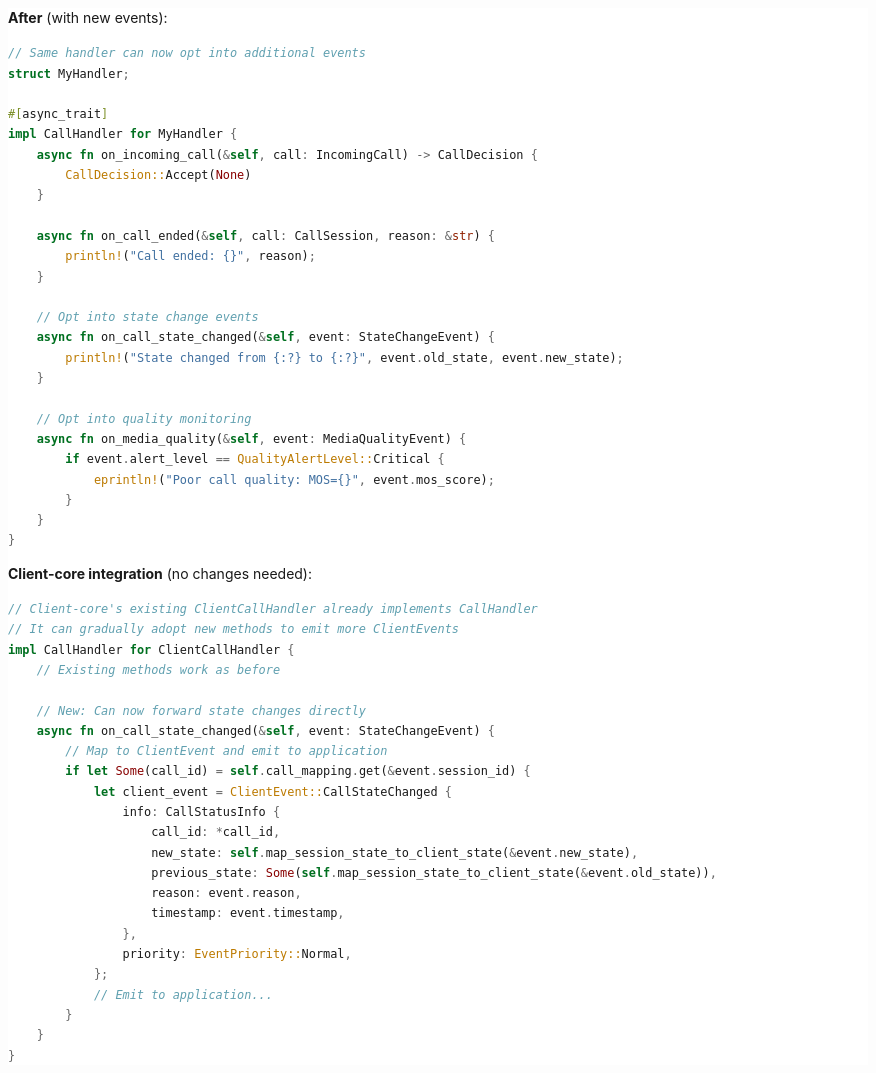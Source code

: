 ```rust
```

**After** (with new events):
```rust
// Same handler can now opt into additional events
struct MyHandler;

#[async_trait]
impl CallHandler for MyHandler {
    async fn on_incoming_call(&self, call: IncomingCall) -> CallDecision {
        CallDecision::Accept(None)
    }
    
    async fn on_call_ended(&self, call: CallSession, reason: &str) {
        println!("Call ended: {}", reason);
    }
    
    // Opt into state change events
    async fn on_call_state_changed(&self, event: StateChangeEvent) {
        println!("State changed from {:?} to {:?}", event.old_state, event.new_state);
    }
    
    // Opt into quality monitoring
    async fn on_media_quality(&self, event: MediaQualityEvent) {
        if event.alert_level == QualityAlertLevel::Critical {
            eprintln!("Poor call quality: MOS={}", event.mos_score);
        }
    }
}
```

**Client-core integration** (no changes needed):
```rust
// Client-core's existing ClientCallHandler already implements CallHandler
// It can gradually adopt new methods to emit more ClientEvents
impl CallHandler for ClientCallHandler {
    // Existing methods work as before
    
    // New: Can now forward state changes directly
    async fn on_call_state_changed(&self, event: StateChangeEvent) {
        // Map to ClientEvent and emit to application
        if let Some(call_id) = self.call_mapping.get(&event.session_id) {
            let client_event = ClientEvent::CallStateChanged {
                info: CallStatusInfo {
                    call_id: *call_id,
                    new_state: self.map_session_state_to_client_state(&event.new_state),
                    previous_state: Some(self.map_session_state_to_client_state(&event.old_state)),
                    reason: event.reason,
                    timestamp: event.timestamp,
                },
                priority: EventPriority::Normal,
            };
            // Emit to application...
        }
    }
}
```
